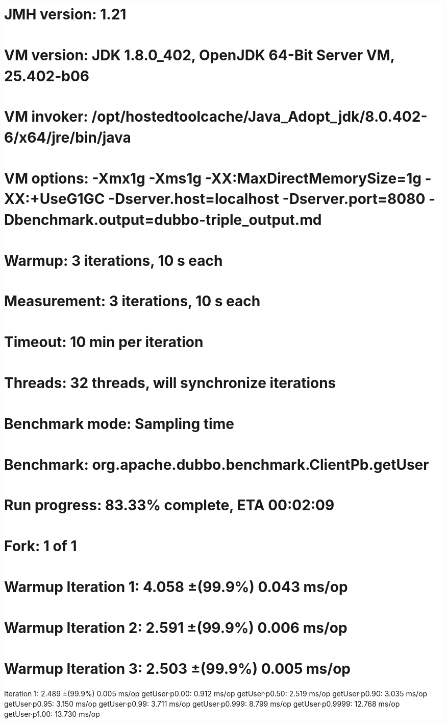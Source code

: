 
# JMH version: 1.21
# VM version: JDK 1.8.0_402, OpenJDK 64-Bit Server VM, 25.402-b06
# VM invoker: /opt/hostedtoolcache/Java_Adopt_jdk/8.0.402-6/x64/jre/bin/java
# VM options: -Xmx1g -Xms1g -XX:MaxDirectMemorySize=1g -XX:+UseG1GC -Dserver.host=localhost -Dserver.port=8080 -Dbenchmark.output=dubbo-triple_output.md
# Warmup: 3 iterations, 10 s each
# Measurement: 3 iterations, 10 s each
# Timeout: 10 min per iteration
# Threads: 32 threads, will synchronize iterations
# Benchmark mode: Sampling time
# Benchmark: org.apache.dubbo.benchmark.ClientPb.getUser

# Run progress: 83.33% complete, ETA 00:02:09
# Fork: 1 of 1
# Warmup Iteration   1: 4.058 ±(99.9%) 0.043 ms/op
# Warmup Iteration   2: 2.591 ±(99.9%) 0.006 ms/op
# Warmup Iteration   3: 2.503 ±(99.9%) 0.005 ms/op
Iteration   1: 2.489 ±(99.9%) 0.005 ms/op
                 getUser·p0.00:   0.912 ms/op
                 getUser·p0.50:   2.519 ms/op
                 getUser·p0.90:   3.035 ms/op
                 getUser·p0.95:   3.150 ms/op
                 getUser·p0.99:   3.711 ms/op
                 getUser·p0.999:  8.799 ms/op
                 getUser·p0.9999: 12.768 ms/op
                 getUser·p1.00:   13.730 ms/op
